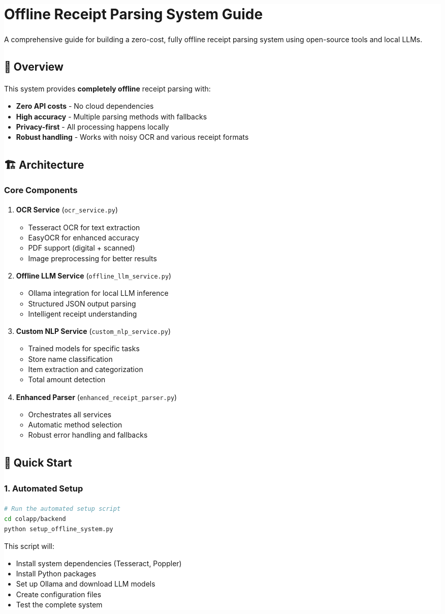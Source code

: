 # Offline Receipt Parsing System Guide

A comprehensive guide for building a zero-cost, fully offline receipt parsing system using open-source tools and local LLMs.

## 🎯 Overview

This system provides **completely offline** receipt parsing with:
- **Zero API costs** - No cloud dependencies
- **High accuracy** - Multiple parsing methods with fallbacks
- **Privacy-first** - All processing happens locally
- **Robust handling** - Works with noisy OCR and various receipt formats

## 🏗️ Architecture

### Core Components

1. **OCR Service** (`ocr_service.py`)
   - Tesseract OCR for text extraction
   - EasyOCR for enhanced accuracy
   - PDF support (digital + scanned)
   - Image preprocessing for better results

2. **Offline LLM Service** (`offline_llm_service.py`)
   - Ollama integration for local LLM inference
   - Structured JSON output parsing
   - Intelligent receipt understanding

3. **Custom NLP Service** (`custom_nlp_service.py`)
   - Trained models for specific tasks
   - Store name classification
   - Item extraction and categorization
   - Total amount detection

4. **Enhanced Parser** (`enhanced_receipt_parser.py`)
   - Orchestrates all services
   - Automatic method selection
   - Robust error handling and fallbacks

## 🚀 Quick Start

### 1. Automated Setup

```bash
# Run the automated setup script
cd colapp/backend
python setup_offline_system.py
```

This script will:
- Install system dependencies (Tesseract, Poppler)
- Install Python packages
- Set up Ollama and download LLM models
- Create configuration files
- Test the complete system
